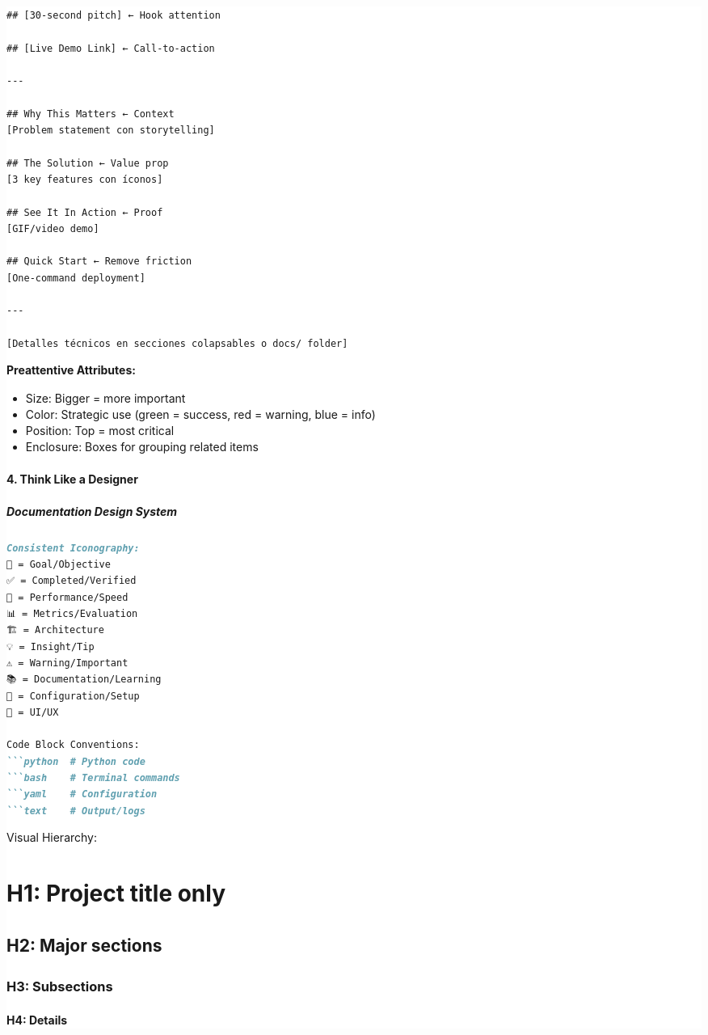 ```
## [30-second pitch] ← Hook attention

## [Live Demo Link] ← Call-to-action

---

## Why This Matters ← Context
[Problem statement con storytelling]

## The Solution ← Value prop
[3 key features con íconos]

## See It In Action ← Proof
[GIF/video demo]

## Quick Start ← Remove friction
[One-command deployment]

---

[Detalles técnicos en secciones colapsables o docs/ folder]
```

**Preattentive Attributes:**
- Size: Bigger = more important
- Color: Strategic use (green = success, red = warning, blue = info)
- Position: Top = most critical
- Enclosure: Boxes for grouping related items

#### **4. Think Like a Designer**

##### **Documentation Design System**
```markdown
Consistent Iconography:
🎯 = Goal/Objective
✅ = Completed/Verified
🚀 = Performance/Speed
📊 = Metrics/Evaluation
🏗️ = Architecture
💡 = Insight/Tip
⚠️ = Warning/Important
📚 = Documentation/Learning
🔧 = Configuration/Setup
🎨 = UI/UX

Code Block Conventions:
```python  # Python code
```bash    # Terminal commands
```yaml    # Configuration
```text    # Output/logs
```

Visual Hierarchy:
# H1: Project title only
## H2: Major sections
### H3: Subsections
#### H4: Details
